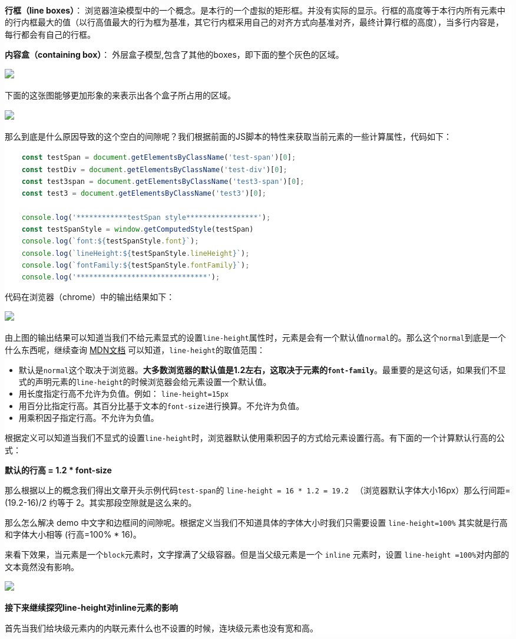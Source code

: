 **行框（line boxes）**： 浏览器渲染模型中的一个概念。是本行的一个虚拟的矩形框。并没有实际的显示。行框的高度等于本行内所有元素中的行内框最大的值（以行高值最大的行为框为基准，其它行内框采用自己的对齐方式向基准对齐，最终计算行框的高度），当多行内容是，每行都会有自己的行框。

**内容盒（containing box）**： 外层盒子模型,包含了其他的boxes，即下面的整个灰色的区域。

![](https://raw.githubusercontent.com/zhiqiang21/img-map/master/20190520201059.png)

下面的这张图能够更加形象的来表示出各个盒子所占用的区域。

![](https://ww4.sinaimg.cn/large/006tNc79ly1g3afy89eegj30ja05ydg8.jpg)

那么到底是什么原因导致的这个空白的间隙呢？我们根据前面的JS脚本的特性来获取当前元素的一些计算属性，代码如下：

```javascript
    const testSpan = document.getElementsByClassName('test-span')[0];
    const testDiv = document.getElementsByClassName('test-div')[0];
    const test3span = document.getElementsByClassName('test3-span')[0];
    const test3 = document.getElementsByClassName('test3')[0];

    console.log('************testSpan style*****************');
    const testSpanStyle = window.getComputedStyle(testSpan)
    console.log(`font:${testSpanStyle.font}`);
    console.log(`lineHeight:${testSpanStyle.lineHeight}`);
    console.log(`fontFamily:${testSpanStyle.fontFamily}`);
    console.log('*******************************');
```

代码在浏览器（chrome）中的输出结果如下：

![](https://ww2.sinaimg.cn/large/006tNc79ly1g3ageewfh1j30l504qmx3.jpg)

由上图的输出结果可以知道当我们不给元素显式的设置`line-height`属性时，元素是会有一个默认值`normal`的。那么这个`normal`到底是一个什么东西呢，继续查询 [MDN文档](https://developer.mozilla.org/zh-CN/docs/Web/CSS/line-height) 可以知道，`line-height`的取值范围：

- 默认是`normal`这个取决于浏览器。**大多数浏览器的默认值是1.2左右，这取决于元素的`font-family`**。最重要的是这句话，如果我们不显式的声明元素的`line-height`的时候浏览器会给元素设置一个默认值。
- <length> 用长度指定行高不允许为负值。例如： `line-height=15px`
- <percentage> 用百分比指定行高。其百分比基于文本的`font-size`进行换算。不允许为负值。
- <number> 用乘积因子指定行高。不允许为负值。

根据定义可以知道当我们不显式的设置`line-height`时，浏览器默认使用乘积因子的方式给元素设置行高。有下面的一个计算默认行高的公式：

**默认的行高 = 1.2 * font-size**

那么根据以上的概念我们得出文章开头示例代码`test-span`的 `line-height = 16 * 1.2 = 19.2 ` （浏览器默认字体大小16px）那么行间距= (19.2-16)/2 约等于 2。其实那段空隙就是这么来的。

那么怎么解决 demo 中文字和边框间的间隙呢。根据定义当我们不知道具体的字体大小时我们只需要设置 `line-height=100%` 其实就是行高和字体大小相等 (行高=100% * 16)。

来看下效果，当元素是一个`block`元素时，文字撑满了父级容器。但是当父级元素是一个
`inline` 元素时，设置 `line-height =100%`对内部的文本竟然没有影响。

![](https://ww4.sinaimg.cn/large/006tNc79ly1g3agvfcfsgj30mb03m3yk.jpg)

**接下来继续探究line-height对inline元素的影响**

首先当我们给块级元素内的内联元素什么也不设置的时候，连块级元素也没有宽和高。
